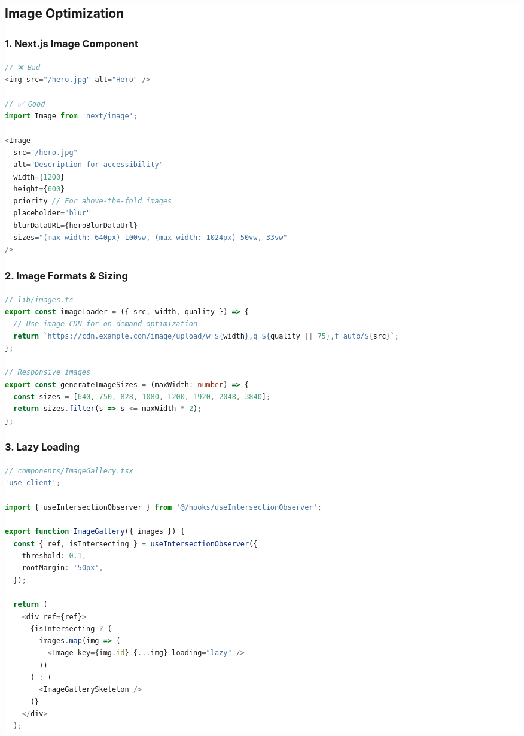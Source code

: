 ## Image Optimization

### 1. Next.js Image Component

```typescript
// ❌ Bad
<img src="/hero.jpg" alt="Hero" />

// ✅ Good
import Image from 'next/image';

<Image
  src="/hero.jpg"
  alt="Description for accessibility"
  width={1200}
  height={600}
  priority // For above-the-fold images
  placeholder="blur"
  blurDataURL={heroBlurDataUrl}
  sizes="(max-width: 640px) 100vw, (max-width: 1024px) 50vw, 33vw"
/>
```

### 2. Image Formats & Sizing

```typescript
// lib/images.ts
export const imageLoader = ({ src, width, quality }) => {
  // Use image CDN for on-demand optimization
  return `https://cdn.example.com/image/upload/w_${width},q_${quality || 75},f_auto/${src}`;
};

// Responsive images
export const generateImageSizes = (maxWidth: number) => {
  const sizes = [640, 750, 828, 1080, 1200, 1920, 2048, 3840];
  return sizes.filter(s => s <= maxWidth * 2);
};
```

### 3. Lazy Loading

```typescript
// components/ImageGallery.tsx
'use client';

import { useIntersectionObserver } from '@/hooks/useIntersectionObserver';

export function ImageGallery({ images }) {
  const { ref, isIntersecting } = useIntersectionObserver({
    threshold: 0.1,
    rootMargin: '50px',
  });

  return (
    <div ref={ref}>
      {isIntersecting ? (
        images.map(img => (
          <Image key={img.id} {...img} loading="lazy" />
        ))
      ) : (
        <ImageGallerySkeleton />
      )}
    </div>
  );
```